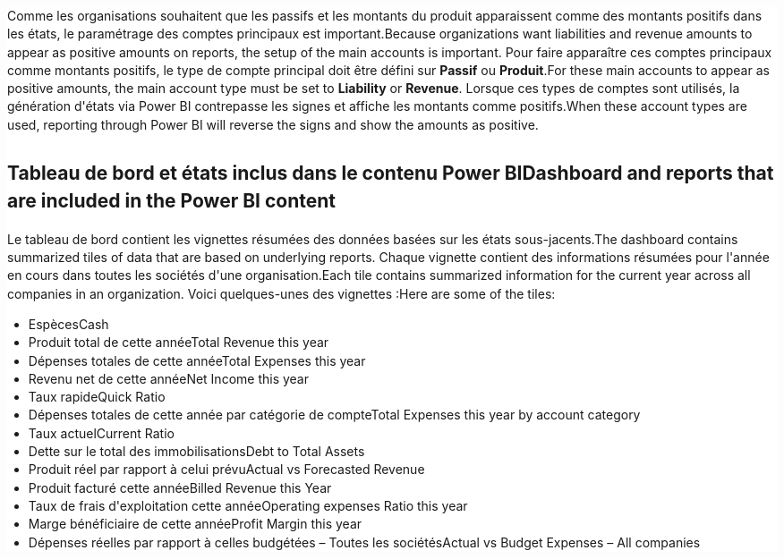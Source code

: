 <span data-ttu-id="d71ff-120">Comme les organisations souhaitent que les passifs et les montants du produit apparaissent comme des montants positifs dans les états, le paramétrage des comptes principaux est important.</span><span class="sxs-lookup"><span data-stu-id="d71ff-120">Because organizations want liabilities and revenue amounts to appear as positive amounts on reports, the setup of the main accounts is important.</span></span> <span data-ttu-id="d71ff-121">Pour faire apparaître ces comptes principaux comme montants positifs, le type de compte principal doit être défini sur **Passif** ou **Produit**.</span><span class="sxs-lookup"><span data-stu-id="d71ff-121">For these main accounts to appear as positive amounts, the main account type must be set to **Liability** or **Revenue**.</span></span> <span data-ttu-id="d71ff-122">Lorsque ces types de comptes sont utilisés, la génération d'états via Power BI contrepasse les signes et affiche les montants comme positifs.</span><span class="sxs-lookup"><span data-stu-id="d71ff-122">When these account types are used, reporting through Power BI will reverse the signs and show the amounts as positive.</span></span>

## <a name="dashboard-and-reports-that-are-included-in-the-power-bi-content"></a><span data-ttu-id="d71ff-123">Tableau de bord et états inclus dans le contenu Power BI</span><span class="sxs-lookup"><span data-stu-id="d71ff-123">Dashboard and reports that are included in the Power BI content</span></span>
<span data-ttu-id="d71ff-124">Le tableau de bord contient les vignettes résumées des données basées sur les états sous-jacents.</span><span class="sxs-lookup"><span data-stu-id="d71ff-124">The dashboard contains summarized tiles of data that are based on underlying reports.</span></span> <span data-ttu-id="d71ff-125">Chaque vignette contient des informations résumées pour l'année en cours dans toutes les sociétés d'une organisation.</span><span class="sxs-lookup"><span data-stu-id="d71ff-125">Each tile contains summarized information for the current year across all companies in an organization.</span></span> <span data-ttu-id="d71ff-126">Voici quelques-unes des vignettes :</span><span class="sxs-lookup"><span data-stu-id="d71ff-126">Here are some of the tiles:</span></span>

- <span data-ttu-id="d71ff-127">Espèces</span><span class="sxs-lookup"><span data-stu-id="d71ff-127">Cash</span></span>
- <span data-ttu-id="d71ff-128">Produit total de cette année</span><span class="sxs-lookup"><span data-stu-id="d71ff-128">Total Revenue this year</span></span>
- <span data-ttu-id="d71ff-129">Dépenses totales de cette année</span><span class="sxs-lookup"><span data-stu-id="d71ff-129">Total Expenses this year</span></span>
- <span data-ttu-id="d71ff-130">Revenu net de cette année</span><span class="sxs-lookup"><span data-stu-id="d71ff-130">Net Income this year</span></span>
- <span data-ttu-id="d71ff-131">Taux rapide</span><span class="sxs-lookup"><span data-stu-id="d71ff-131">Quick Ratio</span></span>
- <span data-ttu-id="d71ff-132">Dépenses totales de cette année par catégorie de compte</span><span class="sxs-lookup"><span data-stu-id="d71ff-132">Total Expenses this year by account category</span></span>
- <span data-ttu-id="d71ff-133">Taux actuel</span><span class="sxs-lookup"><span data-stu-id="d71ff-133">Current Ratio</span></span>
- <span data-ttu-id="d71ff-134">Dette sur le total des immobilisations</span><span class="sxs-lookup"><span data-stu-id="d71ff-134">Debt to Total Assets</span></span>
- <span data-ttu-id="d71ff-135">Produit réel par rapport à celui prévu</span><span class="sxs-lookup"><span data-stu-id="d71ff-135">Actual vs Forecasted Revenue</span></span>
- <span data-ttu-id="d71ff-136">Produit facturé cette année</span><span class="sxs-lookup"><span data-stu-id="d71ff-136">Billed Revenue this Year</span></span>
- <span data-ttu-id="d71ff-137">Taux de frais d'exploitation cette année</span><span class="sxs-lookup"><span data-stu-id="d71ff-137">Operating expenses Ratio this year</span></span>
- <span data-ttu-id="d71ff-138">Marge bénéficiaire de cette année</span><span class="sxs-lookup"><span data-stu-id="d71ff-138">Profit Margin this year</span></span>
- <span data-ttu-id="d71ff-139">Dépenses réelles par rapport à celles budgétées – Toutes les sociétés</span><span class="sxs-lookup"><span data-stu-id="d71ff-139">Actual vs Budget Expenses – All companies</span></span>
